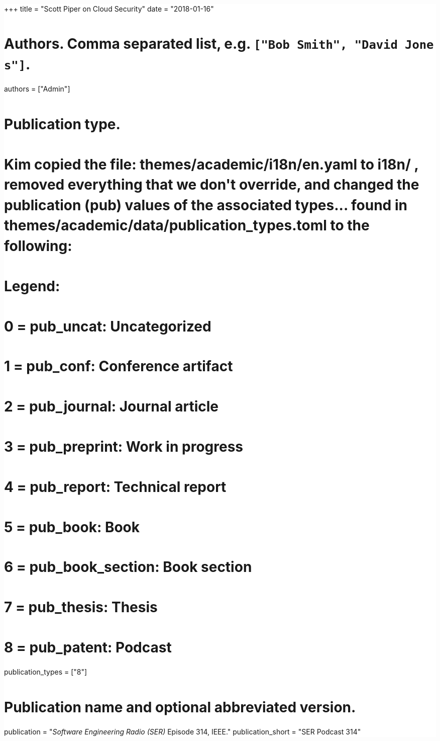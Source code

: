+++
title = "Scott Piper on Cloud Security"
date = "2018-01-16"

# Authors. Comma separated list, e.g. `["Bob Smith", "David Jones"]`.
authors = ["Admin"]

# Publication type.
# Kim copied the file: themes/academic/i18n/en.yaml to i18n/ , removed everything that we don't override, and changed the publication (pub) values of the associated types... found in themes/academic/data/publication_types.toml to the following: 
# Legend:
# 0 = pub_uncat: Uncategorized
# 1 = pub_conf: Conference artifact
# 2 = pub_journal: Journal article
# 3 = pub_preprint: Work in progress
# 4 = pub_report: Technical report
# 5 = pub_book: Book
# 6 = pub_book_section: Book section
# 7 = pub_thesis: Thesis
# 8 = pub_patent: Podcast
publication_types = ["8"]

# Publication name and optional abbreviated version.
publication = "*Software Engineering Radio (SER)* Episode 314, IEEE."
publication_short = "SER Podcast 314"
